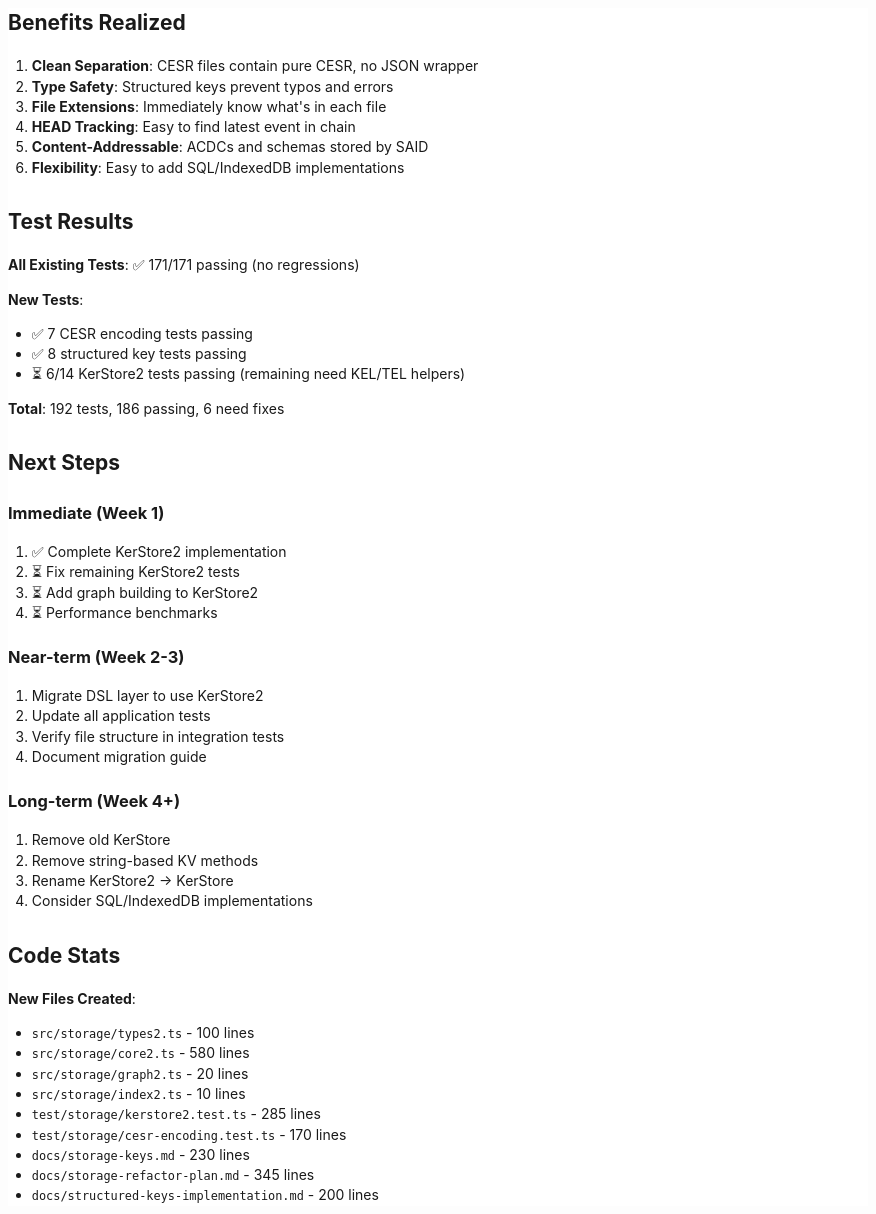 ## Benefits Realized

1. **Clean Separation**: CESR files contain pure CESR, no JSON wrapper
2. **Type Safety**: Structured keys prevent typos and errors
3. **File Extensions**: Immediately know what's in each file
4. **HEAD Tracking**: Easy to find latest event in chain
5. **Content-Addressable**: ACDCs and schemas stored by SAID
6. **Flexibility**: Easy to add SQL/IndexedDB implementations

## Test Results

**All Existing Tests**: ✅ 171/171 passing (no regressions)

**New Tests**:
- ✅ 7 CESR encoding tests passing
- ✅ 8 structured key tests passing
- ⏳ 6/14 KerStore2 tests passing (remaining need KEL/TEL helpers)

**Total**: 192 tests, 186 passing, 6 need fixes

## Next Steps

### Immediate (Week 1)
1. ✅ Complete KerStore2 implementation
2. ⏳ Fix remaining KerStore2 tests
3. ⏳ Add graph building to KerStore2
4. ⏳ Performance benchmarks

### Near-term (Week 2-3)
1. Migrate DSL layer to use KerStore2
2. Update all application tests
3. Verify file structure in integration tests
4. Document migration guide

### Long-term (Week 4+)
1. Remove old KerStore
2. Remove string-based KV methods
3. Rename KerStore2 → KerStore
4. Consider SQL/IndexedDB implementations

## Code Stats

**New Files Created**:
- `src/storage/types2.ts` - 100 lines
- `src/storage/core2.ts` - 580 lines
- `src/storage/graph2.ts` - 20 lines
- `src/storage/index2.ts` - 10 lines
- `test/storage/kerstore2.test.ts` - 285 lines
- `test/storage/cesr-encoding.test.ts` - 170 lines
- `docs/storage-keys.md` - 230 lines
- `docs/storage-refactor-plan.md` - 345 lines
- `docs/structured-keys-implementation.md` - 200 lines
